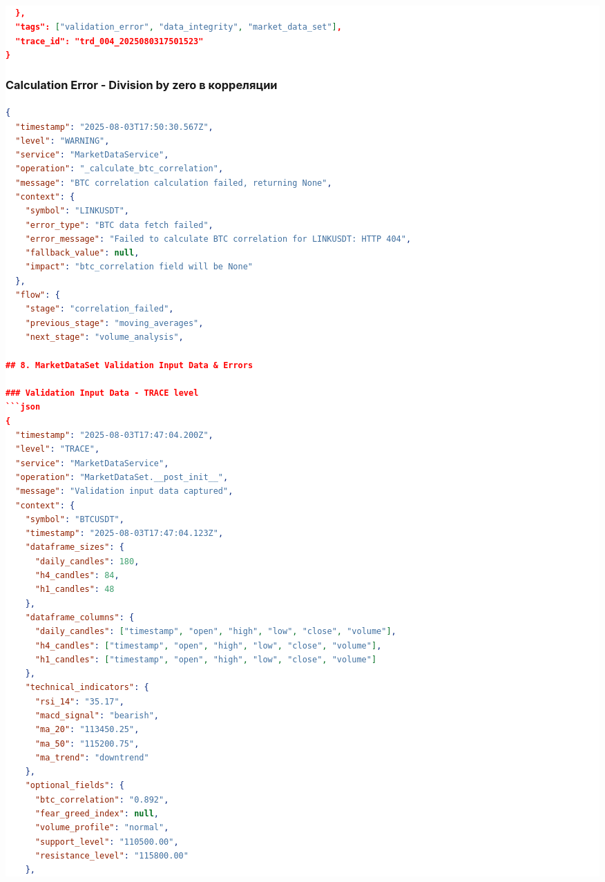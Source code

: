 ```json
  },
  "tags": ["validation_error", "data_integrity", "market_data_set"],
  "trace_id": "trd_004_2025080317501523"
}
```

### Calculation Error - Division by zero в корреляции
```json
{
  "timestamp": "2025-08-03T17:50:30.567Z",
  "level": "WARNING",
  "service": "MarketDataService",
  "operation": "_calculate_btc_correlation",
  "message": "BTC correlation calculation failed, returning None",
  "context": {
    "symbol": "LINKUSDT",
    "error_type": "BTC data fetch failed",
    "error_message": "Failed to calculate BTC correlation for LINKUSDT: HTTP 404",
    "fallback_value": null,
    "impact": "btc_correlation field will be None"
  },
  "flow": {
    "stage": "correlation_failed",
    "previous_stage": "moving_averages",
    "next_stage": "volume_analysis",

## 8. MarketDataSet Validation Input Data & Errors

### Validation Input Data - TRACE level
```json
{
  "timestamp": "2025-08-03T17:47:04.200Z",
  "level": "TRACE",
  "service": "MarketDataService",
  "operation": "MarketDataSet.__post_init__",
  "message": "Validation input data captured",
  "context": {
    "symbol": "BTCUSDT",
    "timestamp": "2025-08-03T17:47:04.123Z",
    "dataframe_sizes": {
      "daily_candles": 180,
      "h4_candles": 84,
      "h1_candles": 48
    },
    "dataframe_columns": {
      "daily_candles": ["timestamp", "open", "high", "low", "close", "volume"],
      "h4_candles": ["timestamp", "open", "high", "low", "close", "volume"],
      "h1_candles": ["timestamp", "open", "high", "low", "close", "volume"]
    },
    "technical_indicators": {
      "rsi_14": "35.17",
      "macd_signal": "bearish",
      "ma_20": "113450.25",
      "ma_50": "115200.75",
      "ma_trend": "downtrend"
    },
    "optional_fields": {
      "btc_correlation": "0.892",
      "fear_greed_index": null,
      "volume_profile": "normal",
      "support_level": "110500.00",
      "resistance_level": "115800.00"
    },
```